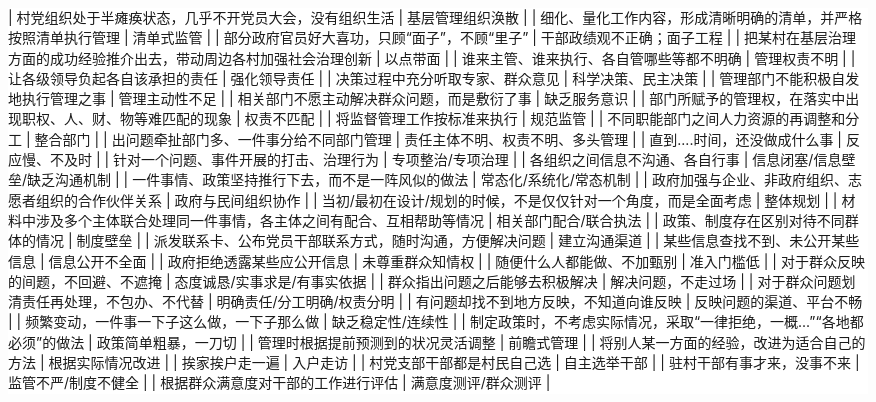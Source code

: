 | 村党组织处于半瘫痪状态，几乎不开党员大会，没有组织生活       | 基层管理组织涣散                        |
| 细化、量化工作内容，形成清晰明确的清单，并严格按照清单执行管理 | 清单式监管                              |
| 部分政府官员好大喜功，只顾“面子”，不顾“里子”                 | 干部政绩观不正确；面子工程              |
| 把某村在基层治理方面的成功经验推介出去，带动周边各村加强社会治理创新 | 以点带面                                |
| 谁来主管、谁来执行、各自管哪些等都不明确                     | 管理权责不明                            |
| 让各级领导负起各自该承担的责任                               | 强化领导责任                            |
| 决策过程中充分听取专家、群众意见                             | 科学决策、民主决策                      |
| 管理部门不能积极自发地执行管理之事                           | 管理主动性不足                          |
| 相关部门不愿主动解决群众问题，而是敷衍了事                   | 缺乏服务意识                            |
| 部门所赋予的管理权，在落实中出现职权、人、财、物等难匹配的现象 | 权责不匹配                              |
| 将监督管理工作按标准来执行                                   | 规范监管                                |
| 不同职能部门之间人力资源的再调整和分工                       | 整合部门                                |
| 出问题牵扯部门多、一件事分给不同部门管理                     | 责任主体不明、权责不明、多头管理        |
| 直到....时间，还没做成什么事                                 | 反应慢、不及时                          |
| 针对一个问题、事件开展的打击、治理行为                       | 专项整治/专项治理                       |
| 各组织之间信息不沟通、各自行事                               | 信息闭塞/信息壁垒/缺乏沟通机制          |
| 一件事情、政策坚持推行下去，而不是一阵风似的做法             | 常态化/系统化/常态机制                  |
| 政府加强与企业、非政府组织、志愿者组织的合作伙伴关系         | 政府与民间组织协作                      |
| 当初/最初在设计/规划的时候，不是仅仅针对一个角度，而是全面考虑 | 整体规划                                |
| 材料中涉及多个主体联合处理同一件事情，各主体之间有配合、互相帮助等情况 | 相关部门配合/联合执法                   |
| 政策、制度存在区别对待不同群体的情况                         | 制度壁垒                                |
| 派发联系卡、公布党员干部联系方式，随时沟通，方便解决问题     | 建立沟通渠道                            |
| 某些信息查找不到、未公开某些信息                             | 信息公开不全面                          |
| 政府拒绝透露某些应公开信息                                   | 未尊重群众知情权                        |
| 随便什么人都能做、不加甄别                                   | 准入门槛低                              |
| 对于群众反映的间题，不回避、不遮掩                           | 态度诚恳/实事求是/有事实依据            |
| 群众指出问题之后能够去积极解决                               | 解决问题，不走过场                      |
| 对于群众问题划清责任再处理，不包办、不代替                   | 明确责任/分工明确/权责分明              |
| 有问题却找不到地方反映，不知道向谁反映                       | 反映问题的渠道、平台不畅                |
| 频繁变动，一件事一下子这么做，一下子那么做                   | 缺乏稳定性/连续性                       |
| 制定政策时，不考虑实际情况，采取“一律拒绝，一概...”“各地都必须”的做法 | 政策简单粗暴，一刀切                    |
| 管理时根据提前预测到的状况灵活调整                           | 前瞻式管理                              |
| 将别人某一方面的经验，改进为适合自己的方法                   | 根据实际情况改进                        |
| 挨家挨户走一遍                                               | 入户走访                                |
| 村党支部干部都是村民自己选                                   | 自主选举干部                            |
| 驻村干部有事才来，没事不来                                   | 监管不严/制度不健全                     |
| 根据群众满意度对干部的工作进行评估                           | 满意度测评/群众测评                     |